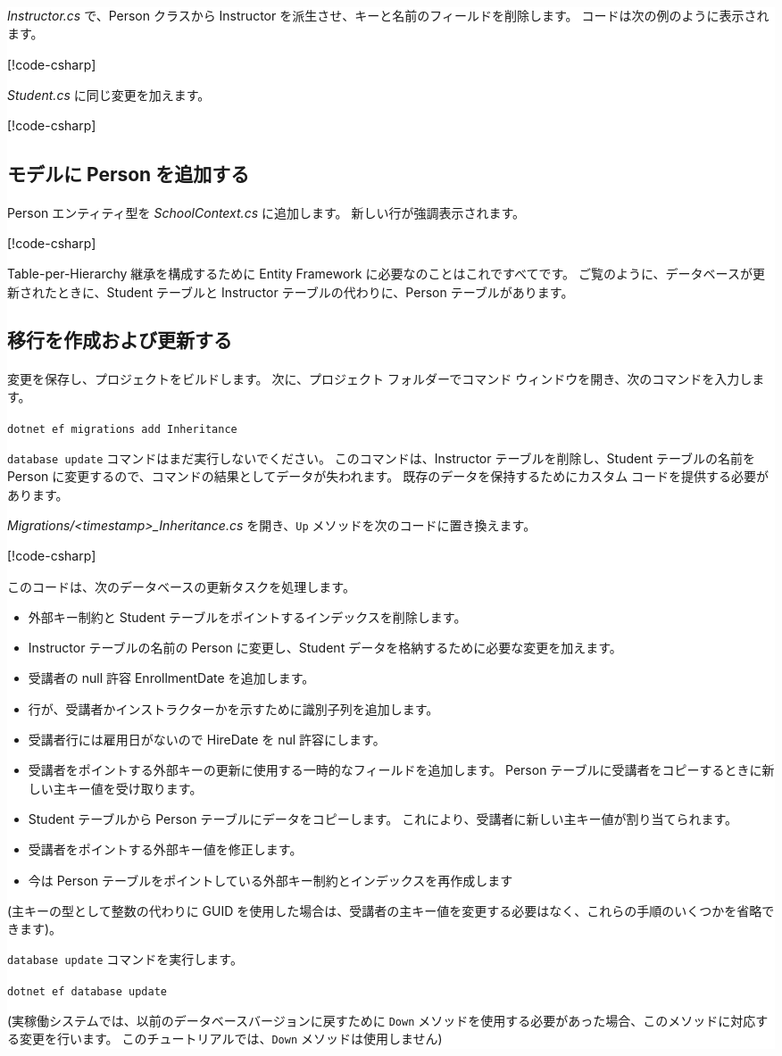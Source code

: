 *Instructor.cs* で、Person クラスから Instructor を派生させ、キーと名前のフィールドを削除します。 コードは次の例のように表示されます。

[!code-csharp[](intro/samples/cu/Models/Instructor.cs?name=snippet_AfterInheritance&highlight=8)]

*Student.cs* に同じ変更を加えます。

[!code-csharp[](intro/samples/cu/Models/Student.cs?name=snippet_AfterInheritance&highlight=8)]

## <a name="add-person-to-the-model"></a>モデルに Person を追加する

Person エンティティ型を *SchoolContext.cs* に追加します。 新しい行が強調表示されます。

[!code-csharp[](intro/samples/cu/Data/SchoolContext.cs?name=snippet_AfterInheritance&highlight=19,30)]

Table-per-Hierarchy 継承を構成するために Entity Framework に必要なのことはこれですべてです。 ご覧のように、データベースが更新されたときに、Student テーブルと Instructor テーブルの代わりに、Person テーブルがあります。

## <a name="create-and-update-migrations"></a>移行を作成および更新する

変更を保存し、プロジェクトをビルドします。 次に、プロジェクト フォルダーでコマンド ウィンドウを開き、次のコマンドを入力します。

```dotnetcli
dotnet ef migrations add Inheritance
```

`database update` コマンドはまだ実行しないでください。 このコマンドは、Instructor テーブルを削除し、Student テーブルの名前を Person に変更するので、コマンドの結果としてデータが失われます。 既存のデータを保持するためにカスタム コードを提供する必要があります。

*Migrations/\<timestamp>_Inheritance.cs* を開き、`Up` メソッドを次のコードに置き換えます。

[!code-csharp[](intro/samples/cu/Migrations/20170216215525_Inheritance.cs?name=snippet_Up)]

このコードは、次のデータベースの更新タスクを処理します。

* 外部キー制約と Student テーブルをポイントするインデックスを削除します。

* Instructor テーブルの名前の Person に変更し、Student データを格納するために必要な変更を加えます。

* 受講者の null 許容 EnrollmentDate を追加します。

* 行が、受講者かインストラクターかを示すために識別子列を追加します。

* 受講者行には雇用日がないので HireDate を nul 許容にします。

* 受講者をポイントする外部キーの更新に使用する一時的なフィールドを追加します。 Person テーブルに受講者をコピーするときに新しい主キー値を受け取ります。

* Student テーブルから Person テーブルにデータをコピーします。 これにより、受講者に新しい主キー値が割り当てられます。

* 受講者をポイントする外部キー値を修正します。

* 今は Person テーブルをポイントしている外部キー制約とインデックスを再作成します

(主キーの型として整数の代わりに GUID を使用した場合は、受講者の主キー値を変更する必要はなく、これらの手順のいくつかを省略できます)。

`database update` コマンドを実行します。

```dotnetcli
dotnet ef database update
```

(実稼働システムでは、以前のデータベースバージョンに戻すために `Down` メソッドを使用する必要があった場合、このメソッドに対応する変更を行います。 このチュートリアルでは、`Down` メソッドは使用しません)
